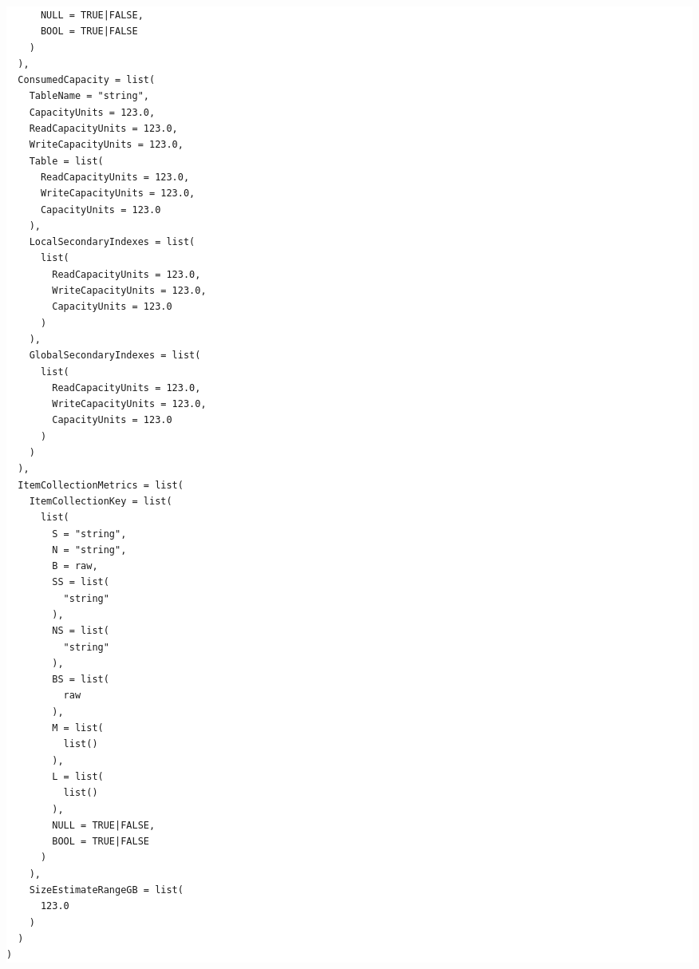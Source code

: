           NULL = TRUE|FALSE,
          BOOL = TRUE|FALSE
        )
      ),
      ConsumedCapacity = list(
        TableName = "string",
        CapacityUnits = 123.0,
        ReadCapacityUnits = 123.0,
        WriteCapacityUnits = 123.0,
        Table = list(
          ReadCapacityUnits = 123.0,
          WriteCapacityUnits = 123.0,
          CapacityUnits = 123.0
        ),
        LocalSecondaryIndexes = list(
          list(
            ReadCapacityUnits = 123.0,
            WriteCapacityUnits = 123.0,
            CapacityUnits = 123.0
          )
        ),
        GlobalSecondaryIndexes = list(
          list(
            ReadCapacityUnits = 123.0,
            WriteCapacityUnits = 123.0,
            CapacityUnits = 123.0
          )
        )
      ),
      ItemCollectionMetrics = list(
        ItemCollectionKey = list(
          list(
            S = "string",
            N = "string",
            B = raw,
            SS = list(
              "string"
            ),
            NS = list(
              "string"
            ),
            BS = list(
              raw
            ),
            M = list(
              list()
            ),
            L = list(
              list()
            ),
            NULL = TRUE|FALSE,
            BOOL = TRUE|FALSE
          )
        ),
        SizeEstimateRangeGB = list(
          123.0
        )
      )
    )
